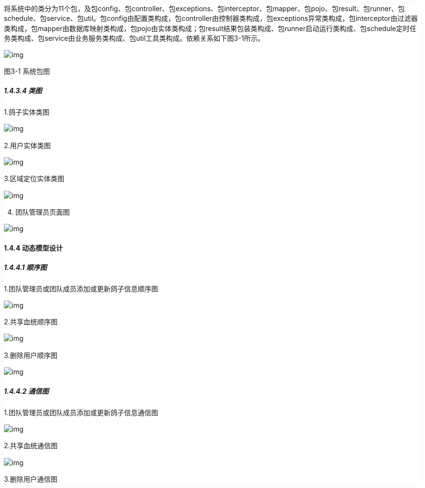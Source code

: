 将系统中的类分为11个包，及包config、包controller、包exceptions、包interceptor、包mapper、包pojo、包result、包runner、包schedule、包service、包util。包config由配置类构成，包controller由控制器类构成，包exceptions异常类构成，包interceptor由过滤器类构成，包mapper由数据库映射类构成，包pojo由实体类构成；包result结果包装类构成、包runner启动运行类构成、包schedule定时任务类构成、包service由业务服务类构成、包util工具类构成。依赖关系如下图3-1所示。

![img](http://git.hhzzss.cn/ShiAE/sgmis/-/raw/main/README/clip_image008.png)

图3-1 系统包图

 

##### 1.4.3.4 类图   

1.鸽子实体类图

![img](http://git.hhzzss.cn/ShiAE/sgmis/-/raw/main/README/clip_image010.png)

2.用户实体类图

![img](http://git.hhzzss.cn/ShiAE/sgmis/-/raw/main/README/clip_image012.png)

3.区域定位实体类图

![img](http://git.hhzzss.cn/ShiAE/sgmis/-/raw/main/README/clip_image014.png)

4. 团队管理员页面图

![img](http://git.hhzzss.cn/ShiAE/sgmis/-/raw/main/README/clip_image016.png)

#### 1.4.4 动态模型设计

##### 1.4.4.1 顺序图

1.团队管理员或团队成员添加或更新鸽子信息顺序图

![img](http://git.hhzzss.cn/ShiAE/sgmis/-/raw/main/README/clip_image018.png)

2.共享血统顺序图

![img](http://git.hhzzss.cn/ShiAE/sgmis/-/raw/main/README/clip_image020.png)

3.删除用户顺序图

![img](http://git.hhzzss.cn/ShiAE/sgmis/-/raw/main/README/clip_image022.png)

##### 1.4.4.2 通信图

1.团队管理员或团队成员添加或更新鸽子信息通信图

![img](http://git.hhzzss.cn/ShiAE/sgmis/-/raw/main/README/clip_image024.png)

2.共享血统通信图

![img](http://git.hhzzss.cn/ShiAE/sgmis/-/raw/main/README/clip_image026.png)

3.删除用户通信图
